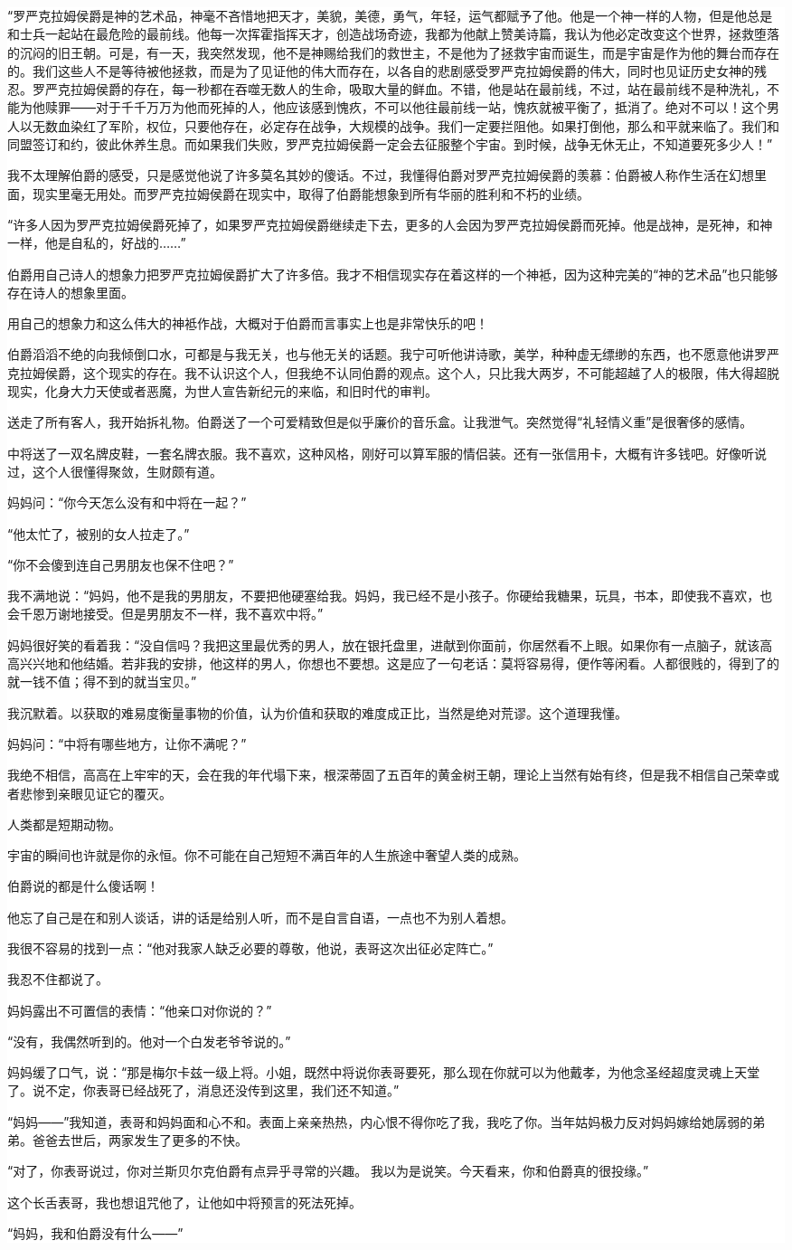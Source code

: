 “罗严克拉姆侯爵是神的艺术品，神毫不吝惜地把天才，美貌，美德，勇气，年轻，运气都赋予了他。他是一个神一样的人物，但是他总是和士兵一起站在最危险的最前线。他每一次挥霍指挥天才，创造战场奇迹，我都为他献上赞美诗篇，我认为他必定改变这个世界，拯救堕落的沉闷的旧王朝。可是，有一天，我突然发现，他不是神赐给我们的救世主，不是他为了拯救宇宙而诞生，而是宇宙是作为他的舞台而存在的。我们这些人不是等待被他拯救，而是为了见证他的伟大而存在，以各自的悲剧感受罗严克拉姆侯爵的伟大，同时也见证历史女神的残忍。罗严克拉姆侯爵的存在，每一秒都在吞噬无数人的生命，吸取大量的鲜血。不错，他是站在最前线，不过，站在最前线不是种洗礼，不能为他赎罪——对于千千万万为他而死掉的人，他应该感到愧疚，不可以他往最前线一站，愧疚就被平衡了，抵消了。绝对不可以！这个男人以无数血染红了军阶，权位，只要他存在，必定存在战争，大规模的战争。我们一定要拦阻他。如果打倒他，那么和平就来临了。我们和同盟签订和约，彼此休养生息。而如果我们失败，罗严克拉姆侯爵一定会去征服整个宇宙。到时候，战争无休无止，不知道要死多少人！”

我不太理解伯爵的感受，只是感觉他说了许多莫名其妙的傻话。不过，我懂得伯爵对罗严克拉姆侯爵的羡慕：伯爵被人称作生活在幻想里面，现实里毫无用处。而罗严克拉姆侯爵在现实中，取得了伯爵能想象到所有华丽的胜利和不朽的业绩。

“许多人因为罗严克拉姆侯爵死掉了，如果罗严克拉姆侯爵继续走下去，更多的人会因为罗严克拉姆侯爵而死掉。他是战神，是死神，和神一样，他是自私的，好战的……”

伯爵用自己诗人的想象力把罗严克拉姆侯爵扩大了许多倍。我才不相信现实存在着这样的一个神袛，因为这种完美的“神的艺术品”也只能够存在诗人的想象里面。 

用自己的想象力和这么伟大的神袛作战，大概对于伯爵而言事实上也是非常快乐的吧！ 

伯爵滔滔不绝的向我倾倒口水，可都是与我无关，也与他无关的话题。我宁可听他讲诗歌，美学，种种虚无缥缈的东西，也不愿意他讲罗严克拉姆侯爵，这个现实的存在。我不认识这个人，但我绝不认同伯爵的观点。这个人，只比我大两岁，不可能超越了人的极限，伟大得超脱现实，化身大力天使或者恶魔，为世人宣告新纪元的来临，和旧时代的审判。 

送走了所有客人，我开始拆礼物。伯爵送了一个可爱精致但是似乎廉价的音乐盒。让我泄气。突然觉得“礼轻情义重”是很奢侈的感情。 

中将送了一双名牌皮鞋，一套名牌衣服。我不喜欢，这种风格，刚好可以算军服的情侣装。还有一张信用卡，大概有许多钱吧。好像听说过，这个人很懂得聚敛，生财颇有道。 

妈妈问：“你今天怎么没有和中将在一起？”

“他太忙了，被别的女人拉走了。” 

“你不会傻到连自己男朋友也保不住吧？”

我不满地说：“妈妈，他不是我的男朋友，不要把他硬塞给我。妈妈，我已经不是小孩子。你硬给我糖果，玩具，书本，即使我不喜欢，也会千恩万谢地接受。但是男朋友不一样，我不喜欢中将。”

妈妈很好笑的看着我：“没自信吗？我把这里最优秀的男人，放在银托盘里，进献到你面前，你居然看不上眼。如果你有一点脑子，就该高高兴兴地和他结婚。若非我的安排，他这样的男人，你想也不要想。这是应了一句老话：莫将容易得，便作等闲看。人都很贱的，得到了的就一钱不值；得不到的就当宝贝。”

我沉默着。以获取的难易度衡量事物的价值，认为价值和获取的难度成正比，当然是绝对荒谬。这个道理我懂。 

妈妈问：“中将有哪些地方，让你不满呢？”

我绝不相信，高高在上牢牢的天，会在我的年代塌下来，根深蒂固了五百年的黄金树王朝，理论上当然有始有终，但是我不相信自己荣幸或者悲惨到亲眼见证它的覆灭。 

人类都是短期动物。 

宇宙的瞬间也许就是你的永恒。你不可能在自己短短不满百年的人生旅途中奢望人类的成熟。 

伯爵说的都是什么傻话啊！ 

他忘了自己是在和别人谈话，讲的话是给别人听，而不是自言自语，一点也不为别人着想。

我很不容易的找到一点：“他对我家人缺乏必要的尊敬，他说，表哥这次出征必定阵亡。”

我忍不住都说了。 

妈妈露出不可置信的表情：“他亲口对你说的？”

“没有，我偶然听到的。他对一个白发老爷爷说的。” 

妈妈缓了口气，说：“那是梅尔卡兹一级上将。小姐，既然中将说你表哥要死，那么现在你就可以为他戴孝，为他念圣经超度灵魂上天堂了。说不定，你表哥已经战死了，消息还没传到这里，我们还不知道。”

“妈妈——”我知道，表哥和妈妈面和心不和。表面上亲亲热热，内心恨不得你吃了我，我吃了你。当年姑妈极力反对妈妈嫁给她孱弱的弟弟。爸爸去世后，两家发生了更多的不快。 

“对了，你表哥说过，你对兰斯贝尔克伯爵有点异乎寻常的兴趣。 我以为是说笑。今天看来，你和伯爵真的很投缘。”

这个长舌表哥，我也想诅咒他了，让他如中将预言的死法死掉。 

“妈妈，我和伯爵没有什么——”
